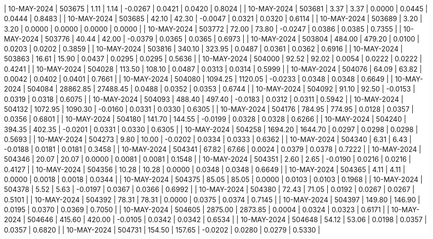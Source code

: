 | 10-MAY-2024 | 503675 | 1.11 | 1.14 | -0.0267 | 0.0421 | 0.0420 | 0.8024 |
| 10-MAY-2024 | 503681 | 3.37 | 3.37 | 0.0000 | 0.0445 | 0.0444 | 0.8483 |
| 10-MAY-2024 | 503685 | 42.10 | 42.30 | -0.0047 | 0.0321 | 0.0320 | 0.6114 |
| 10-MAY-2024 | 503689 | 3.20 | 3.20 | 0.0000 | 0.0000 | 0.0000 | 0.0000 |
| 10-MAY-2024 | 503772 | 72.00 | 73.80 | -0.0247 | 0.0386 | 0.0385 | 0.7355 |
| 10-MAY-2024 | 503776 | 40.44 | 42.00 | -0.0379 | 0.0365 | 0.0365 | 0.6973 |
| 10-MAY-2024 | 503804 | 484.00 | 479.20 | 0.0100 | 0.0203 | 0.0202 | 0.3859 |
| 10-MAY-2024 | 503816 | 340.10 | 323.95 | 0.0487 | 0.0361 | 0.0362 | 0.6916 |
| 10-MAY-2024 | 503863 | 16.61 | 15.90 | 0.0437 | 0.0295 | 0.0295 | 0.5636 |
| 10-MAY-2024 | 504000 | 92.52 | 92.02 | 0.0054 | 0.0222 | 0.0222 | 0.4241 |
| 10-MAY-2024 | 504028 | 113.50 | 108.10 | 0.0487 | 0.0313 | 0.0314 | 0.5999 |
| 10-MAY-2024 | 504076 | 64.09 | 63.82 | 0.0042 | 0.0402 | 0.0401 | 0.7661 |
| 10-MAY-2024 | 504080 | 1094.25 | 1120.05 | -0.0233 | 0.0348 | 0.0348 | 0.6649 |
| 10-MAY-2024 | 504084 | 28862.85 | 27488.45 | 0.0488 | 0.0352 | 0.0353 | 0.6744 |
| 10-MAY-2024 | 504092 | 91.10 | 92.50 | -0.0153 | 0.0319 | 0.0318 | 0.6075 |
| 10-MAY-2024 | 504093 | 488.40 | 497.40 | -0.0183 | 0.0312 | 0.0311 | 0.5942 |
| 10-MAY-2024 | 504132 | 1072.95 | 1090.30 | -0.0160 | 0.0331 | 0.0330 | 0.6305 |
| 10-MAY-2024 | 504176 | 784.95 | 774.95 | 0.0128 | 0.0357 | 0.0356 | 0.6801 |
| 10-MAY-2024 | 504180 | 141.70 | 144.55 | -0.0199 | 0.0328 | 0.0328 | 0.6266 |
| 10-MAY-2024 | 504240 | 394.35 | 402.35 | -0.0201 | 0.0331 | 0.0330 | 0.6305 |
| 10-MAY-2024 | 504258 | 1694.20 | 1644.70 | 0.0297 | 0.0298 | 0.0298 | 0.5693 |
| 10-MAY-2024 | 504273 | 9.80 | 10.00 | -0.0202 | 0.0334 | 0.0333 | 0.6362 |
| 10-MAY-2024 | 504340 | 6.31 | 6.43 | -0.0188 | 0.0181 | 0.0181 | 0.3458 |
| 10-MAY-2024 | 504341 | 67.82 | 67.66 | 0.0024 | 0.0379 | 0.0378 | 0.7222 |
| 10-MAY-2024 | 504346 | 20.07 | 20.07 | 0.0000 | 0.0081 | 0.0081 | 0.1548 |
| 10-MAY-2024 | 504351 | 2.60 | 2.65 | -0.0190 | 0.0216 | 0.0216 | 0.4127 |
| 10-MAY-2024 | 504356 | 10.28 | 10.28 | 0.0000 | 0.0348 | 0.0348 | 0.6649 |
| 10-MAY-2024 | 504365 | 4.11 | 4.11 | 0.0000 | 0.0018 | 0.0018 | 0.0344 |
| 10-MAY-2024 | 504375 | 85.05 | 85.05 | 0.0000 | 0.0103 | 0.0103 | 0.1968 |
| 10-MAY-2024 | 504378 | 5.52 | 5.63 | -0.0197 | 0.0367 | 0.0366 | 0.6992 |
| 10-MAY-2024 | 504380 | 72.43 | 71.05 | 0.0192 | 0.0267 | 0.0267 | 0.5101 |
| 10-MAY-2024 | 504392 | 78.31 | 78.31 | 0.0000 | 0.0375 | 0.0374 | 0.7145 |
| 10-MAY-2024 | 504397 | 149.80 | 146.90 | 0.0195 | 0.0370 | 0.0369 | 0.7050 |
| 10-MAY-2024 | 504605 | 2875.00 | 2873.85 | 0.0004 | 0.0324 | 0.0323 | 0.6171 |
| 10-MAY-2024 | 504646 | 415.60 | 420.00 | -0.0105 | 0.0342 | 0.0342 | 0.6534 |
| 10-MAY-2024 | 504648 | 54.12 | 53.06 | 0.0198 | 0.0357 | 0.0357 | 0.6820 |
| 10-MAY-2024 | 504731 | 154.50 | 157.65 | -0.0202 | 0.0280 | 0.0279 | 0.5330 |